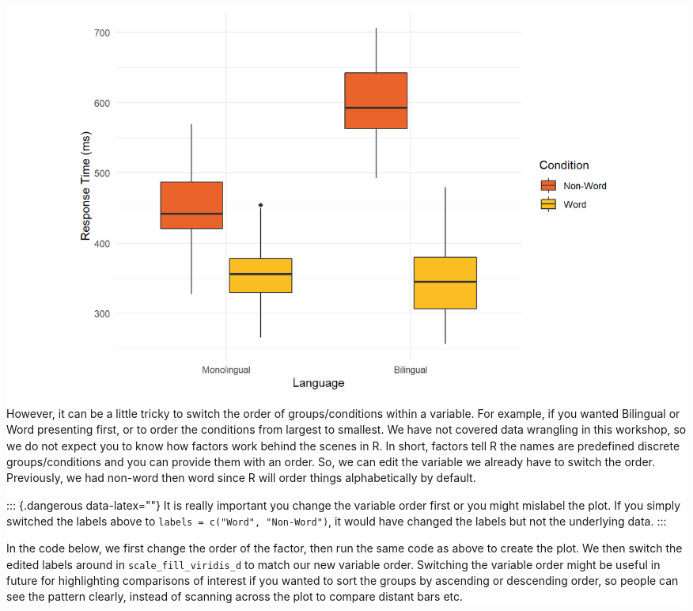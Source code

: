<img src="appendix-d-customisation_files/figure-html/flipping comparisons-2.png" width="80%" style="display: block; margin: auto;" />

However, it can be a little tricky to switch the order of groups/conditions within a variable. For example, if you wanted Bilingual or Word presenting first, or to order the conditions from largest to smallest. We have not covered data wrangling in this workshop, so we do not expect you to know how factors work behind the scenes in R. In short, factors tell R the names are predefined discrete groups/conditions and you can provide them with an order. So, we can edit the variable we already have to switch the order. Previously, we had non-word then word since R will order things alphabetically by default. 

::: {.dangerous data-latex=""}
It is really important you change the variable order first or you might mislabel the plot. If you simply switched the labels above to `labels = c("Word", "Non-Word")`, it would have changed the labels but not the underlying data. 
:::

In the code below, we first change the order of the factor, then run the same code as above to create the plot. We then switch the edited labels around in `scale_fill_viridis_d` to match our new variable order. Switching the variable order might be useful in future for highlighting comparisons of interest if you wanted to sort the groups by ascending or descending order, so people can see the pattern clearly, instead of scanning across the plot to compare distant bars etc.  
